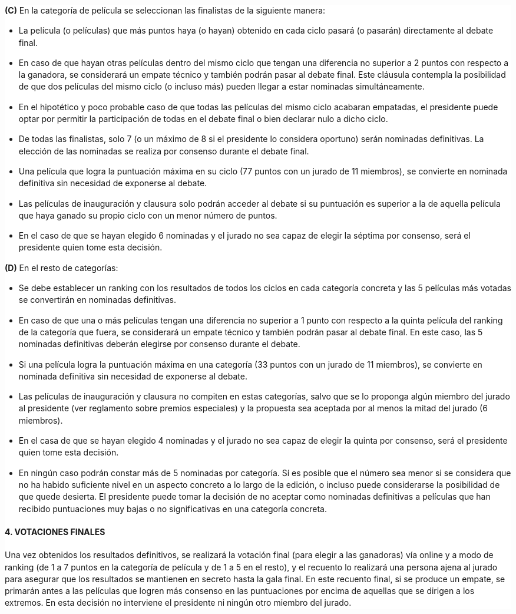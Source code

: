 **(C)** En la categoría de película se seleccionan las finalistas de la siguiente manera:

- La película (o películas) que más puntos haya (o hayan) obtenido en cada ciclo pasará (o pasarán) directamente al debate final.

- En caso de que hayan otras películas dentro del mismo ciclo que tengan una
diferencia no superior a 2 puntos con respecto a la ganadora, se considerará un empate técnico y también podrán pasar al debate final. Este cláusula contempla la posibilidad de que dos películas del mismo ciclo (o incluso más) pueden llegar a estar nominadas simultáneamente.

- En el hipotético y poco probable caso de que todas las películas del mismo ciclo acabaran empatadas, el presidente puede optar por permitir la participación de todas en el debate final o bien declarar nulo a dicho ciclo.

- De todas las finalistas, solo 7 (o un máximo de 8 si el presidente lo considera oportuno) serán nominadas definitivas. La elección de las nominadas se realiza por consenso durante el debate final.

- Una película que logra la puntuación máxima en su ciclo (77 puntos con un jurado de 11 miembros), se convierte en nominada definitiva sin necesidad de exponerse al debate.

- Las películas de inauguración y clausura solo podrán acceder al debate si su puntuación es superior a la de aquella película que haya ganado su propio ciclo con un menor número de puntos.

- En el caso de que se hayan elegido 6 nominadas y el jurado no sea capaz de elegir la séptima por consenso, será el presidente quien tome esta decisión.

**(D)** En el resto de categorías:

- Se debe establecer un ranking con los resultados de todos los ciclos en cada categoría concreta y las 5 películas más votadas se convertirán en nominadas definitivas.

- En caso de que una o más películas tengan una diferencia no superior a 1 punto con respecto a la quinta película del ranking de la categoría que fuera, se considerará un empate técnico y también podrán pasar al debate final. En este caso, las 5 nominadas definitivas deberán elegirse por consenso durante el debate.

- Si una película logra la puntuación máxima en una categoría (33 puntos con un jurado de 11 miembros), se convierte en nominada definitiva sin necesidad de exponerse al debate.

- Las películas de inauguración y clausura no compiten en estas categorías, salvo que se lo proponga algún miembro del jurado al presidente (ver reglamento sobre premios especiales) y la propuesta sea aceptada por al menos la mitad del jurado (6 miembros).

- En el casa de que se hayan elegido 4 nominadas y el jurado no sea capaz de elegir la quinta por consenso, será el presidente quien tome esta decisión.

- En ningún caso podrán constar más de 5 nominadas por categoría. Sí es posible que el número sea menor si se considera que no ha habido suficiente nivel en un aspecto concreto a lo largo de la edición, o incluso puede considerarse la posibilidad de que quede desierta. El presidente puede tomar la decisión de no aceptar como nominadas definitivas a películas que han recibido puntuaciones muy bajas o no significativas en una categoría concreta.

#### **4. VOTACIONES FINALES**

Una vez obtenidos los resultados definitivos, se realizará la votación final (para elegir a las ganadoras) vía online y a modo de ranking (de 1 a 7 puntos en la categoría de película y de 1 a 5 en el resto), y el recuento lo realizará una persona ajena al jurado para asegurar que los resultados se mantienen en secreto hasta la gala final. En este recuento final, si se produce un empate, se primarán antes a las películas que logren más consenso en las puntuaciones por encima de aquellas que se dirigen a los extremos. En esta decisión no interviene el presidente ni ningún otro miembro del jurado.
